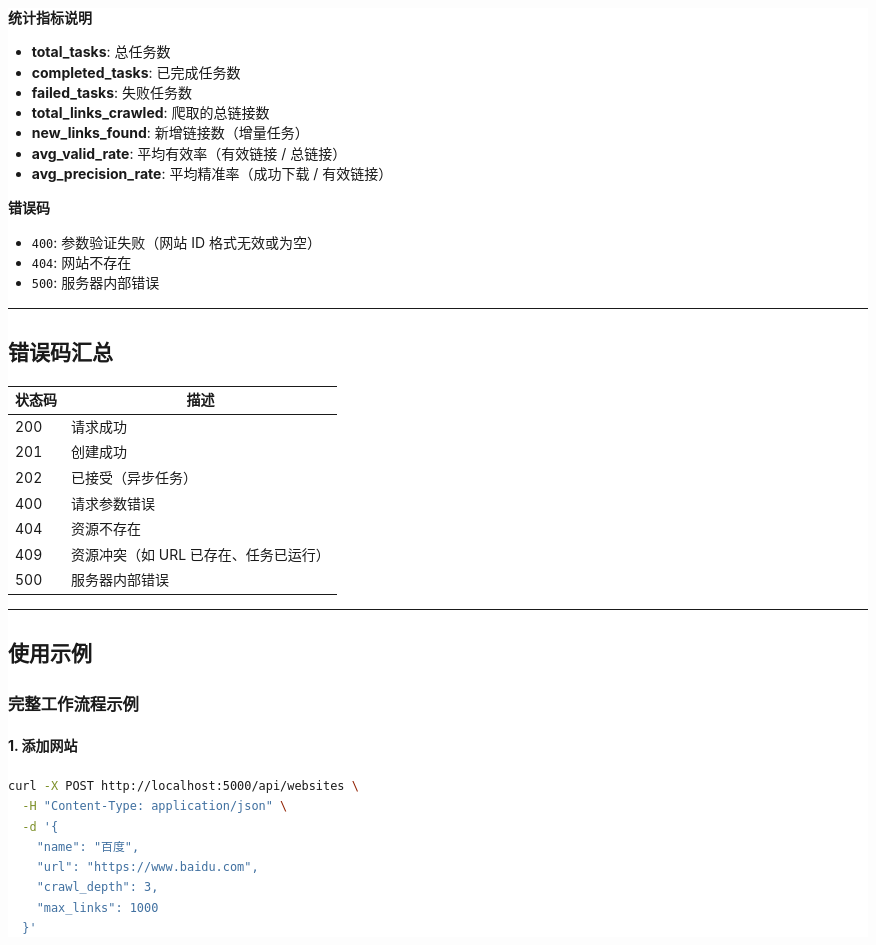 **统计指标说明**

- **total_tasks**: 总任务数
- **completed_tasks**: 已完成任务数
- **failed_tasks**: 失败任务数
- **total_links_crawled**: 爬取的总链接数
- **new_links_found**: 新增链接数（增量任务）
- **avg_valid_rate**: 平均有效率（有效链接 / 总链接）
- **avg_precision_rate**: 平均精准率（成功下载 / 有效链接）

**错误码**

- `400`: 参数验证失败（网站 ID 格式无效或为空）
- `404`: 网站不存在
- `500`: 服务器内部错误

---

## 错误码汇总

| 状态码 | 描述 |
|-------|------|
| 200 | 请求成功 |
| 201 | 创建成功 |
| 202 | 已接受（异步任务） |
| 400 | 请求参数错误 |
| 404 | 资源不存在 |
| 409 | 资源冲突（如 URL 已存在、任务已运行） |
| 500 | 服务器内部错误 |

---

## 使用示例

### 完整工作流程示例

#### 1. 添加网站

```bash
curl -X POST http://localhost:5000/api/websites \
  -H "Content-Type: application/json" \
  -d '{
    "name": "百度",
    "url": "https://www.baidu.com",
    "crawl_depth": 3,
    "max_links": 1000
  }'
```
